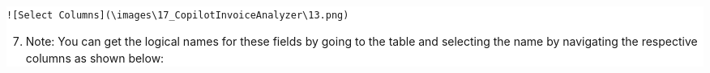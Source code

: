     ![Select Columns](\images\17_CopilotInvoiceAnalyzer\13.png)

7. Note: You can get the logical names for these fields by going to the table and selecting the name by navigating the respective columns as shown below:
